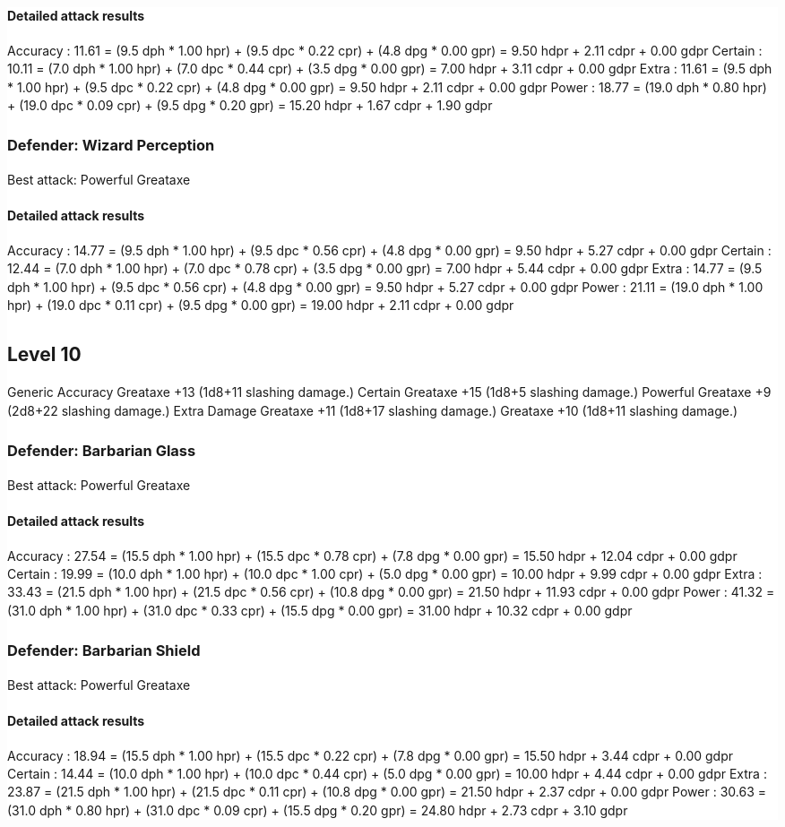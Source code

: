 #### Detailed attack results
Accuracy     : 11.61 = (9.5 dph * 1.00 hpr) + (9.5 dpc * 0.22 cpr) + (4.8 dpg * 0.00 gpr) = 9.50 hdpr + 2.11 cdpr + 0.00 gdpr
Certain      : 10.11 = (7.0 dph * 1.00 hpr) + (7.0 dpc * 0.44 cpr) + (3.5 dpg * 0.00 gpr) = 7.00 hdpr + 3.11 cdpr + 0.00 gdpr
Extra        : 11.61 = (9.5 dph * 1.00 hpr) + (9.5 dpc * 0.22 cpr) + (4.8 dpg * 0.00 gpr) = 9.50 hdpr + 2.11 cdpr + 0.00 gdpr
Power        : 18.77 = (19.0 dph * 0.80 hpr) + (19.0 dpc * 0.09 cpr) + (9.5 dpg * 0.20 gpr) = 15.20 hdpr + 1.67 cdpr + 1.90 gdpr

### Defender: Wizard Perception
Best attack: Powerful Greataxe

#### Detailed attack results
Accuracy     : 14.77 = (9.5 dph * 1.00 hpr) + (9.5 dpc * 0.56 cpr) + (4.8 dpg * 0.00 gpr) = 9.50 hdpr + 5.27 cdpr + 0.00 gdpr
Certain      : 12.44 = (7.0 dph * 1.00 hpr) + (7.0 dpc * 0.78 cpr) + (3.5 dpg * 0.00 gpr) = 7.00 hdpr + 5.44 cdpr + 0.00 gdpr
Extra        : 14.77 = (9.5 dph * 1.00 hpr) + (9.5 dpc * 0.56 cpr) + (4.8 dpg * 0.00 gpr) = 9.50 hdpr + 5.27 cdpr + 0.00 gdpr
Power        : 21.11 = (19.0 dph * 1.00 hpr) + (19.0 dpc * 0.11 cpr) + (9.5 dpg * 0.00 gpr) = 19.00 hdpr + 2.11 cdpr + 0.00 gdpr

## Level 10

Generic Accuracy Greataxe +13 (1d8+11 slashing damage.)
Certain Greataxe +15 (1d8+5 slashing damage.)
Powerful Greataxe +9 (2d8+22 slashing damage.)
Extra Damage Greataxe +11 (1d8+17 slashing damage.)
Greataxe +10 (1d8+11 slashing damage.)

### Defender: Barbarian Glass
Best attack: Powerful Greataxe

#### Detailed attack results
Accuracy     : 27.54 = (15.5 dph * 1.00 hpr) + (15.5 dpc * 0.78 cpr) + (7.8 dpg * 0.00 gpr) = 15.50 hdpr + 12.04 cdpr + 0.00 gdpr
Certain      : 19.99 = (10.0 dph * 1.00 hpr) + (10.0 dpc * 1.00 cpr) + (5.0 dpg * 0.00 gpr) = 10.00 hdpr + 9.99 cdpr + 0.00 gdpr
Extra        : 33.43 = (21.5 dph * 1.00 hpr) + (21.5 dpc * 0.56 cpr) + (10.8 dpg * 0.00 gpr) = 21.50 hdpr + 11.93 cdpr + 0.00 gdpr
Power        : 41.32 = (31.0 dph * 1.00 hpr) + (31.0 dpc * 0.33 cpr) + (15.5 dpg * 0.00 gpr) = 31.00 hdpr + 10.32 cdpr + 0.00 gdpr

### Defender: Barbarian Shield
Best attack: Powerful Greataxe

#### Detailed attack results
Accuracy     : 18.94 = (15.5 dph * 1.00 hpr) + (15.5 dpc * 0.22 cpr) + (7.8 dpg * 0.00 gpr) = 15.50 hdpr + 3.44 cdpr + 0.00 gdpr
Certain      : 14.44 = (10.0 dph * 1.00 hpr) + (10.0 dpc * 0.44 cpr) + (5.0 dpg * 0.00 gpr) = 10.00 hdpr + 4.44 cdpr + 0.00 gdpr
Extra        : 23.87 = (21.5 dph * 1.00 hpr) + (21.5 dpc * 0.11 cpr) + (10.8 dpg * 0.00 gpr) = 21.50 hdpr + 2.37 cdpr + 0.00 gdpr
Power        : 30.63 = (31.0 dph * 0.80 hpr) + (31.0 dpc * 0.09 cpr) + (15.5 dpg * 0.20 gpr) = 24.80 hdpr + 2.73 cdpr + 3.10 gdpr
